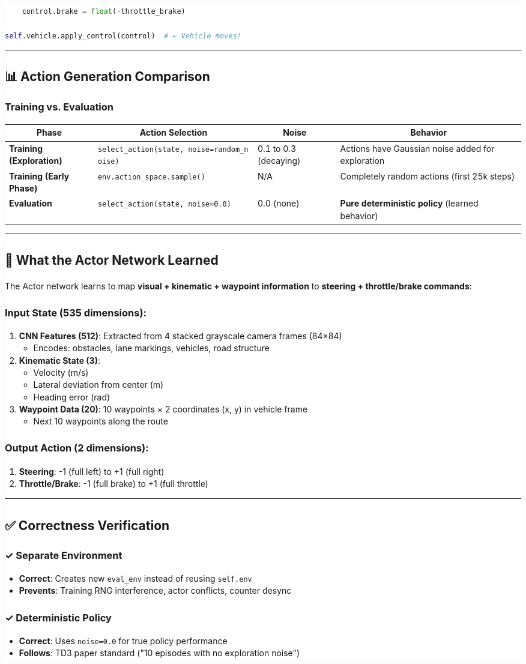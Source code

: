 ```python
    control.brake = float(-throttle_brake)

self.vehicle.apply_control(control)  # ← Vehicle moves!
```

---

## 📊 Action Generation Comparison

### Training vs. Evaluation

| Phase | Action Selection | Noise | Behavior |
|-------|------------------|-------|----------|
| **Training (Exploration)** | `select_action(state, noise=random_noise)` | 0.1 to 0.3 (decaying) | Actions have Gaussian noise added for exploration |
| **Training (Early Phase)** | `env.action_space.sample()` | N/A | Completely random actions (first 25k steps) |
| **Evaluation** | `select_action(state, noise=0.0)` | 0.0 (none) | **Pure deterministic policy** (learned behavior) |

---

## 🧠 What the Actor Network Learned

The Actor network learns to map **visual + kinematic + waypoint information** to **steering + throttle/brake commands**:

### Input State (535 dimensions):
1. **CNN Features (512)**: Extracted from 4 stacked grayscale camera frames (84×84)
   - Encodes: obstacles, lane markings, vehicles, road structure
2. **Kinematic State (3)**:
   - Velocity (m/s)
   - Lateral deviation from center (m)
   - Heading error (rad)
3. **Waypoint Data (20)**: 10 waypoints × 2 coordinates (x, y) in vehicle frame
   - Next 10 waypoints along the route

### Output Action (2 dimensions):
1. **Steering**: -1 (full left) to +1 (full right)
2. **Throttle/Brake**: -1 (full brake) to +1 (full throttle)

---

## ✅ Correctness Verification

### ✓ Separate Environment
- **Correct**: Creates new `eval_env` instead of reusing `self.env`
- **Prevents**: Training RNG interference, actor conflicts, counter desync

### ✓ Deterministic Policy
- **Correct**: Uses `noise=0.0` for true policy performance
- **Follows**: TD3 paper standard ("10 episodes with no exploration noise")
